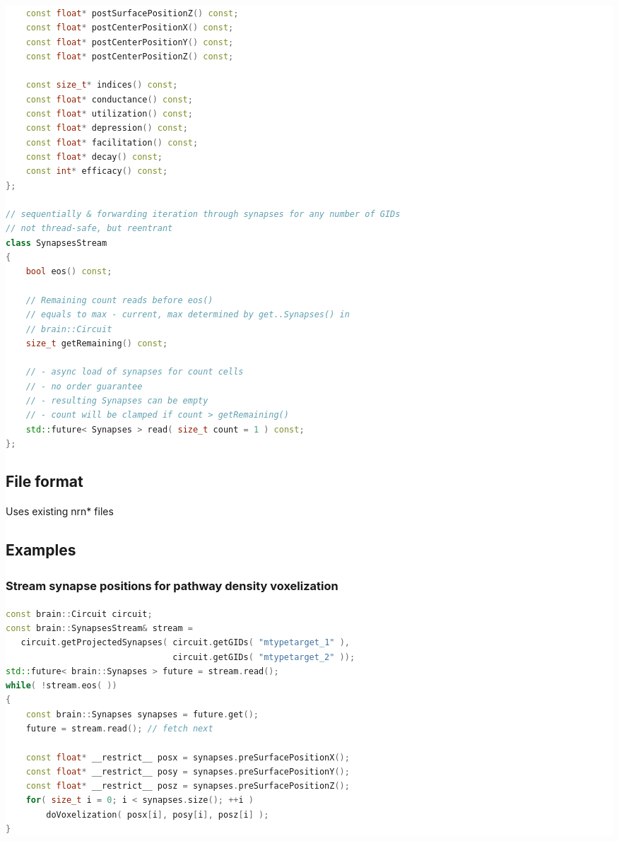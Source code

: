 ```cpp
    const float* postSurfacePositionZ() const;
    const float* postCenterPositionX() const;
    const float* postCenterPositionY() const;
    const float* postCenterPositionZ() const;

    const size_t* indices() const;
    const float* conductance() const;
    const float* utilization() const;
    const float* depression() const;
    const float* facilitation() const;
    const float* decay() const;
    const int* efficacy() const;
};

// sequentially & forwarding iteration through synapses for any number of GIDs
// not thread-safe, but reentrant
class SynapsesStream
{
    bool eos() const;

    // Remaining count reads before eos()
    // equals to max - current, max determined by get..Synapses() in
    // brain::Circuit
    size_t getRemaining() const;

    // - async load of synapses for count cells
    // - no order guarantee
    // - resulting Synapses can be empty
    // - count will be clamped if count > getRemaining()
    std::future< Synapses > read( size_t count = 1 ) const;
};

```

## File format

Uses existing nrn* files

## Examples

### Stream synapse positions for pathway density voxelization

```cpp
const brain::Circuit circuit;
const brain::SynapsesStream& stream =
   circuit.getProjectedSynapses( circuit.getGIDs( "mtypetarget_1" ),
                                 circuit.getGIDs( "mtypetarget_2" ));
std::future< brain::Synapses > future = stream.read();
while( !stream.eos( ))
{
    const brain::Synapses synapses = future.get();
    future = stream.read(); // fetch next

    const float* __restrict__ posx = synapses.preSurfacePositionX();
    const float* __restrict__ posy = synapses.preSurfacePositionY();
    const float* __restrict__ posz = synapses.preSurfacePositionZ();
    for( size_t i = 0; i < synapses.size(); ++i )
        doVoxelization( posx[i], posy[i], posz[i] );
}
```
